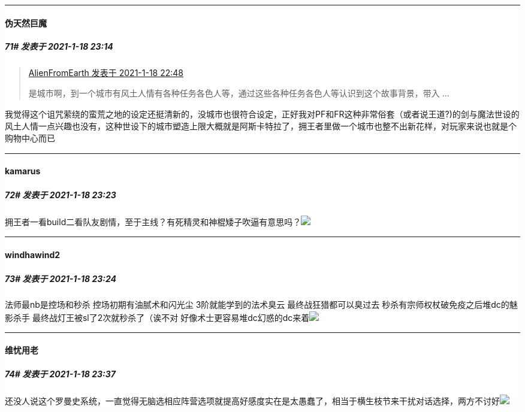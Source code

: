





*****

####  伪天然巨魔  
##### 71#       发表于 2021-1-18 23:14



<blockquote><a href="httphttps://bbs.saraba1st.com/2b/forum.php?mod=redirect&amp;goto=findpost&amp;pid=50077072&amp;ptid=1983380" target="_blank">AlienFromEarth 发表于 2021-1-18 22:48</a>

是城市啊，到一个城市有风土人情有各种任务各色人等，通过这些各种任务各色人等认识到这个故事背景，带入 ...</blockquote>
我觉得这个诅咒萦绕的蛮荒之地的设定还挺清新的，没城市也很符合设定，正好我对PF和FR这种非常俗套（或者说王道?)的剑与魔法世设的风土人情一点兴趣也没有，这种世设下的城市塑造上限大概就是阿斯卡特拉了，拥王者里做一个城市也整不出新花样，对玩家来说也就是个购物中心而已







*****

####  kamarus  
##### 72#       发表于 2021-1-18 23:23




拥王者一看build二看队友剧情，至于主线？有死精灵和神棍矮子吹逼有意思吗？<img src="https://static.saraba1st.com/image/smiley/face2017/037.png" referrerpolicy="no-referrer">







*****

####  windhawind2  
##### 73#       发表于 2021-1-18 23:24




法师最nb是控场和秒杀 控场初期有油腻术和闪光尘 3阶就能学到的法术臭云 最终战狂猎都可以臭过去 秒杀有宗师权杖破免疫之后堆dc的魅影杀手 最终战灯王被sl了2次就秒杀了（诶不对 好像术士更容易堆dc幻惑的dc来着<img src="https://static.saraba1st.com/image/smiley/face2017/004.gif" referrerpolicy="no-referrer">







*****

####  维忧用老  
##### 74#       发表于 2021-1-18 23:37




还没人说这个罗曼史系统，一直觉得无脑选相应阵营选项就提高好感度实在是太愚蠢了，相当于横生枝节来干扰对话选择，两方不讨好<img src="https://static.saraba1st.com/image/smiley/face2017/067.png" referrerpolicy="no-referrer">
